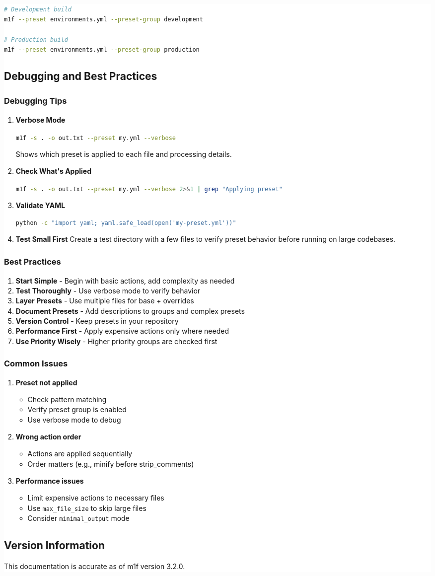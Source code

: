 ```bash
# Development build
m1f --preset environments.yml --preset-group development

# Production build
m1f --preset environments.yml --preset-group production
```

## Debugging and Best Practices

### Debugging Tips

1. **Verbose Mode**

   ```bash
   m1f -s . -o out.txt --preset my.yml --verbose
   ```

   Shows which preset is applied to each file and processing details.

2. **Check What's Applied**

   ```bash
   m1f -s . -o out.txt --preset my.yml --verbose 2>&1 | grep "Applying preset"
   ```

3. **Validate YAML**

   ```bash
   python -c "import yaml; yaml.safe_load(open('my-preset.yml'))"
   ```

4. **Test Small First** Create a test directory with a few files to verify
   preset behavior before running on large codebases.

### Best Practices

1. **Start Simple** - Begin with basic actions, add complexity as needed
2. **Test Thoroughly** - Use verbose mode to verify behavior
3. **Layer Presets** - Use multiple files for base + overrides
4. **Document Presets** - Add descriptions to groups and complex presets
5. **Version Control** - Keep presets in your repository
6. **Performance First** - Apply expensive actions only where needed
7. **Use Priority Wisely** - Higher priority groups are checked first

### Common Issues

1. **Preset not applied**
   - Check pattern matching
   - Verify preset group is enabled
   - Use verbose mode to debug

2. **Wrong action order**
   - Actions are applied sequentially
   - Order matters (e.g., minify before strip_comments)

3. **Performance issues**
   - Limit expensive actions to necessary files
   - Use `max_file_size` to skip large files
   - Consider `minimal_output` mode

## Version Information

This documentation is accurate as of m1f version 3.2.0.
